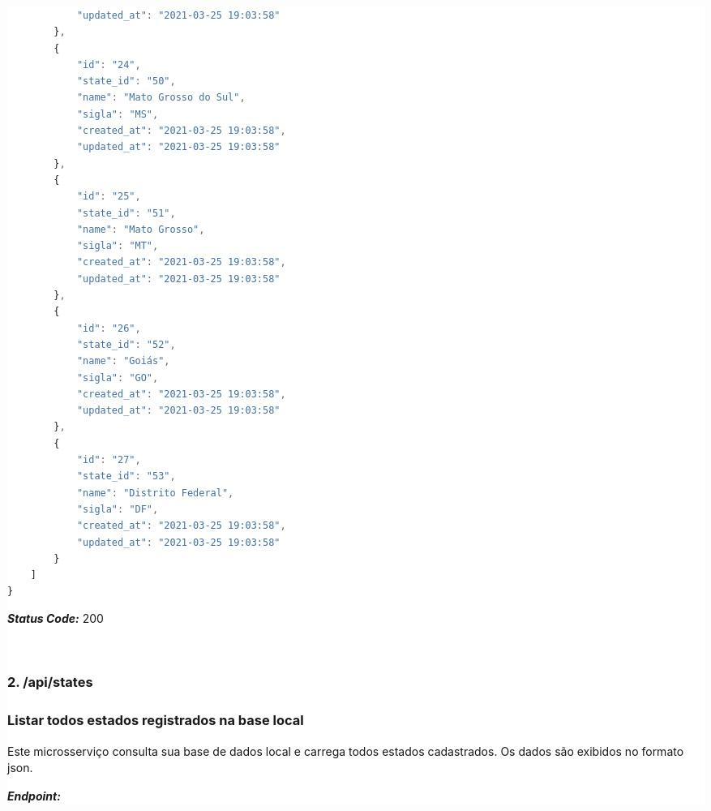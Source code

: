 ```js
            "updated_at": "2021-03-25 19:03:58"
        },
        {
            "id": "24",
            "state_id": "50",
            "name": "Mato Grosso do Sul",
            "sigla": "MS",
            "created_at": "2021-03-25 19:03:58",
            "updated_at": "2021-03-25 19:03:58"
        },
        {
            "id": "25",
            "state_id": "51",
            "name": "Mato Grosso",
            "sigla": "MT",
            "created_at": "2021-03-25 19:03:58",
            "updated_at": "2021-03-25 19:03:58"
        },
        {
            "id": "26",
            "state_id": "52",
            "name": "Goiás",
            "sigla": "GO",
            "created_at": "2021-03-25 19:03:58",
            "updated_at": "2021-03-25 19:03:58"
        },
        {
            "id": "27",
            "state_id": "53",
            "name": "Distrito Federal",
            "sigla": "DF",
            "created_at": "2021-03-25 19:03:58",
            "updated_at": "2021-03-25 19:03:58"
        }
    ]
}
```


***Status Code:*** 200

<br>



### 2. /api/states


### Listar todos estados registrados na base local
Este microsserviço consulta sua base de dados local e carrega todos estados cadastrados. Os dados são exibidos no formato json.


***Endpoint:***
